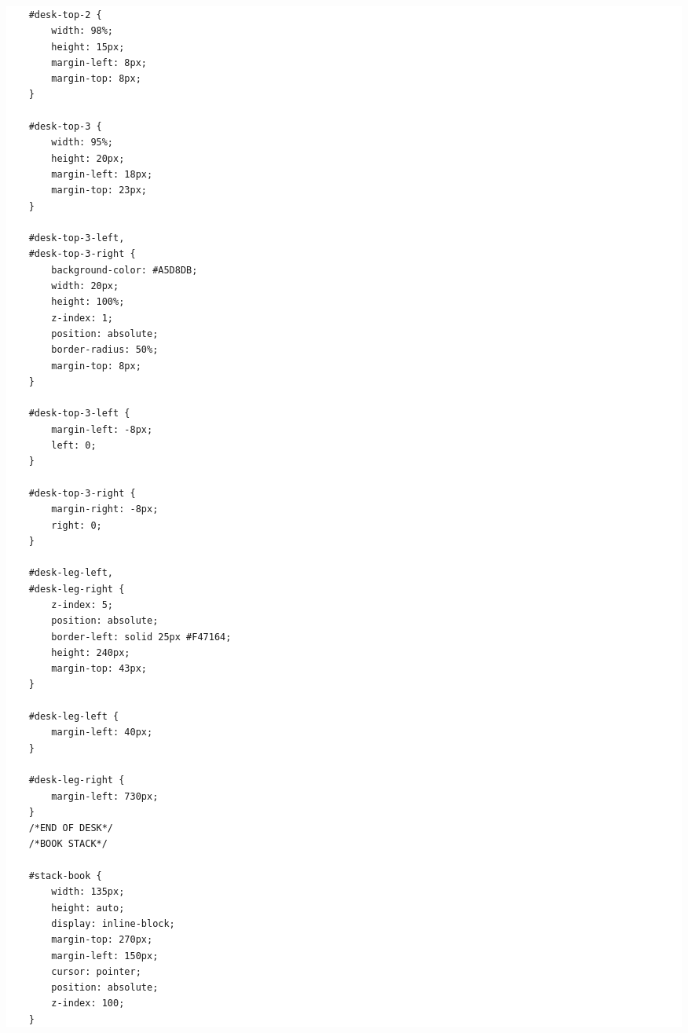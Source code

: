         #desk-top-2 {
            width: 98%;
            height: 15px;
            margin-left: 8px;
            margin-top: 8px;
        }
        
        #desk-top-3 {
            width: 95%;
            height: 20px;
            margin-left: 18px;
            margin-top: 23px;
        }
        
        #desk-top-3-left,
        #desk-top-3-right {
            background-color: #A5D8DB;
            width: 20px;
            height: 100%;
            z-index: 1;
            position: absolute;
            border-radius: 50%;
            margin-top: 8px;
        }
        
        #desk-top-3-left {
            margin-left: -8px;
            left: 0;
        }
        
        #desk-top-3-right {
            margin-right: -8px;
            right: 0;
        }
        
        #desk-leg-left,
        #desk-leg-right {
            z-index: 5;
            position: absolute;
            border-left: solid 25px #F47164;
            height: 240px;
            margin-top: 43px;
        }
        
        #desk-leg-left {
            margin-left: 40px;
        }
        
        #desk-leg-right {
            margin-left: 730px;
        }
        /*END OF DESK*/
        /*BOOK STACK*/
        
        #stack-book {
            width: 135px;
            height: auto;
            display: inline-block;
            margin-top: 270px;
            margin-left: 150px;
            cursor: pointer;
            position: absolute;
            z-index: 100;
        }
        